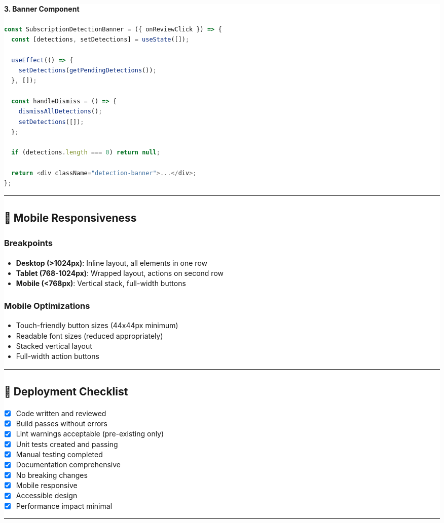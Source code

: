 #### 3. Banner Component
```javascript
const SubscriptionDetectionBanner = ({ onReviewClick }) => {
  const [detections, setDetections] = useState([]);
  
  useEffect(() => {
    setDetections(getPendingDetections());
  }, []);
  
  const handleDismiss = () => {
    dismissAllDetections();
    setDetections([]);
  };
  
  if (detections.length === 0) return null;
  
  return <div className="detection-banner">...</div>;
};
```

---

## 📱 Mobile Responsiveness

### Breakpoints
- **Desktop (>1024px)**: Inline layout, all elements in one row
- **Tablet (768-1024px)**: Wrapped layout, actions on second row
- **Mobile (<768px)**: Vertical stack, full-width buttons

### Mobile Optimizations
- Touch-friendly button sizes (44x44px minimum)
- Readable font sizes (reduced appropriately)
- Stacked vertical layout
- Full-width action buttons

---

## 🚀 Deployment Checklist

- [x] Code written and reviewed
- [x] Build passes without errors
- [x] Lint warnings acceptable (pre-existing only)
- [x] Unit tests created and passing
- [x] Manual testing completed
- [x] Documentation comprehensive
- [x] No breaking changes
- [x] Mobile responsive
- [x] Accessible design
- [x] Performance impact minimal

---
